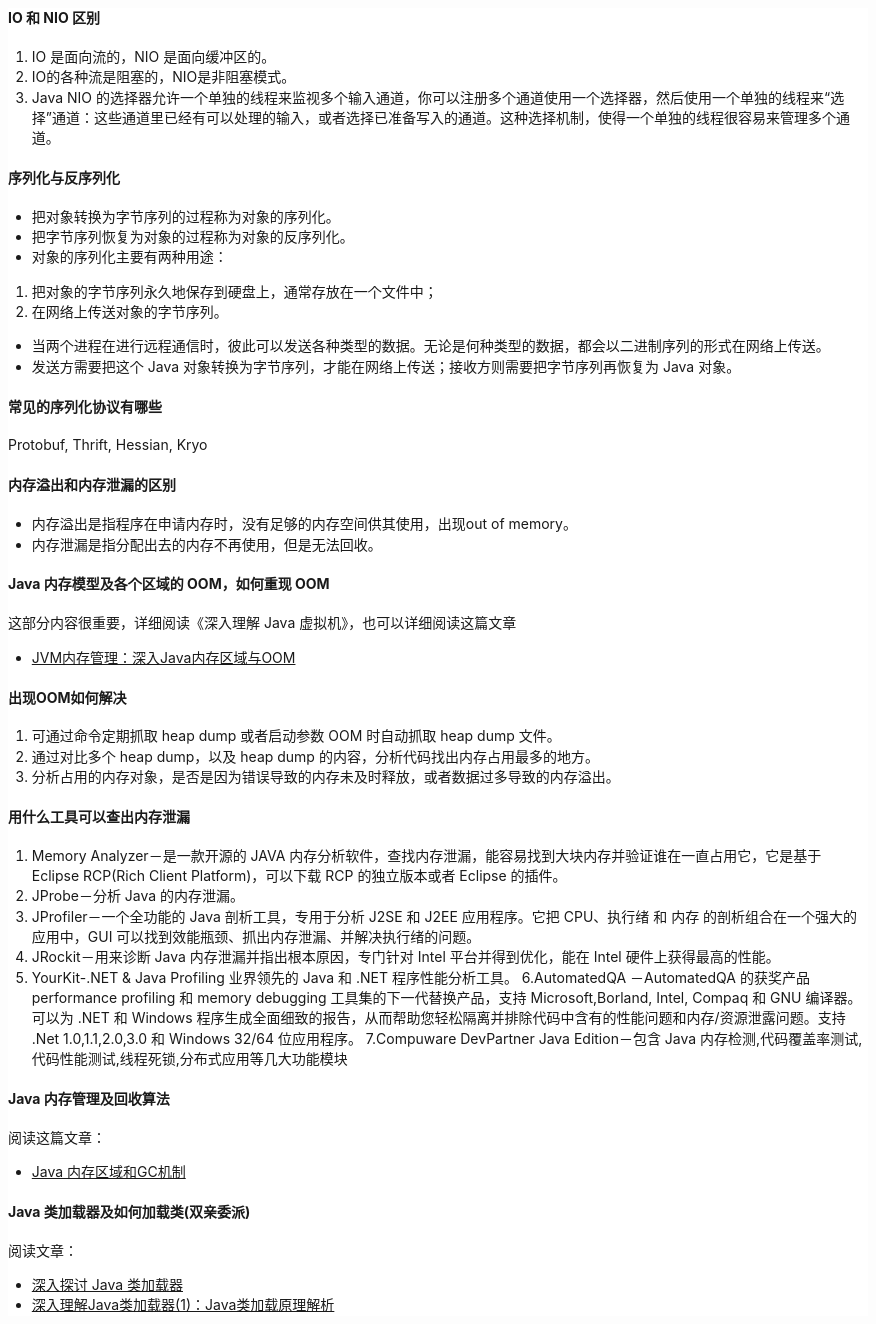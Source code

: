 #### IO 和 NIO 区别
1. IO 是面向流的，NIO 是面向缓冲区的。
2. IO的各种流是阻塞的，NIO是非阻塞模式。
3. Java NIO 的选择器允许一个单独的线程来监视多个输入通道，你可以注册多个通道使用一个选择器，然后使用一个单独的线程来“选择”通道：这些通道里已经有可以处理的输入，或者选择已准备写入的通道。这种选择机制，使得一个单独的线程很容易来管理多个通道。

#### 序列化与反序列化
* 把对象转换为字节序列的过程称为对象的序列化。
* 把字节序列恢复为对象的过程称为对象的反序列化。
* 对象的序列化主要有两种用途：
 1. 把对象的字节序列永久地保存到硬盘上，通常存放在一个文件中；
 2. 在网络上传送对象的字节序列。
* 当两个进程在进行远程通信时，彼此可以发送各种类型的数据。无论是何种类型的数据，都会以二进制序列的形式在网络上传送。
* 发送方需要把这个 Java 对象转换为字节序列，才能在网络上传送；接收方则需要把字节序列再恢复为 Java 对象。

#### 常见的序列化协议有哪些
Protobuf, Thrift, Hessian, Kryo

#### 内存溢出和内存泄漏的区别
* 内存溢出是指程序在申请内存时，没有足够的内存空间供其使用，出现out of memory。
* 内存泄漏是指分配出去的内存不再使用，但是无法回收。

#### Java 内存模型及各个区域的 OOM，如何重现 OOM
这部分内容很重要，详细阅读《深入理解 Java 虚拟机》，也可以详细阅读这篇文章 
* [JVM内存管理：深入Java内存区域与OOM](http://hllvm.group.iteye.com/group/wiki/2857-JVM)

#### 出现OOM如何解决
1. 可通过命令定期抓取 heap dump 或者启动参数 OOM 时自动抓取 heap dump 文件。
2. 通过对比多个 heap dump，以及 heap dump 的内容，分析代码找出内存占用最多的地方。
3. 分析占用的内存对象，是否是因为错误导致的内存未及时释放，或者数据过多导致的内存溢出。

#### 用什么工具可以查出内存泄漏
1. Memory Analyzer－是一款开源的 JAVA 内存分析软件，查找内存泄漏，能容易找到大块内存并验证谁在一直占用它，它是基于 Eclipse RCP(Rich Client Platform)，可以下载 RCP 的独立版本或者 Eclipse 的插件。
2. JProbe－分析 Java 的内存泄漏。
3. JProfiler－一个全功能的 Java 剖析工具，专用于分析 J2SE 和 J2EE 应用程序。它把 CPU、执行绪 和 内存 的剖析组合在一个强大的应用中，GUI 可以找到效能瓶颈、抓出内存泄漏、并解决执行绪的问题。
4. JRockit－用来诊断 Java 内存泄漏并指出根本原因，专门针对 Intel 平台并得到优化，能在 Intel 硬件上获得最高的性能。
5. YourKit-.NET & Java Profiling 业界领先的 Java 和 .NET 程序性能分析工具。
6.AutomatedQA －AutomatedQA 的获奖产品 performance profiling 和 memory debugging 工具集的下一代替换产品，支持 Microsoft,Borland, Intel, Compaq 和 GNU 编译器。可以为 .NET 和 Windows 程序生成全面细致的报告，从而帮助您轻松隔离并排除代码中含有的性能问题和内存/资源泄露问题。支持 .Net 1.0,1.1,2.0,3.0 和 Windows 32/64 位应用程序。
7.Compuware DevPartner Java Edition－包含 Java 内存检测,代码覆盖率测试,代码性能测试,线程死锁,分布式应用等几大功能模块

#### Java 内存管理及回收算法
阅读这篇文章：
* [Java 内存区域和GC机制](http://www.cnblogs.com/hnrainll/archive/2013/11/06/3410042.html)

#### Java 类加载器及如何加载类(双亲委派)
阅读文章：
* [深入探讨 Java 类加载器](https://www.ibm.com/developerworks/cn/java/j-lo-classloader/)
* [深入理解Java类加载器(1)：Java类加载原理解析](http://blog.csdn.net/zhoudaxia/article/details/35824249)
